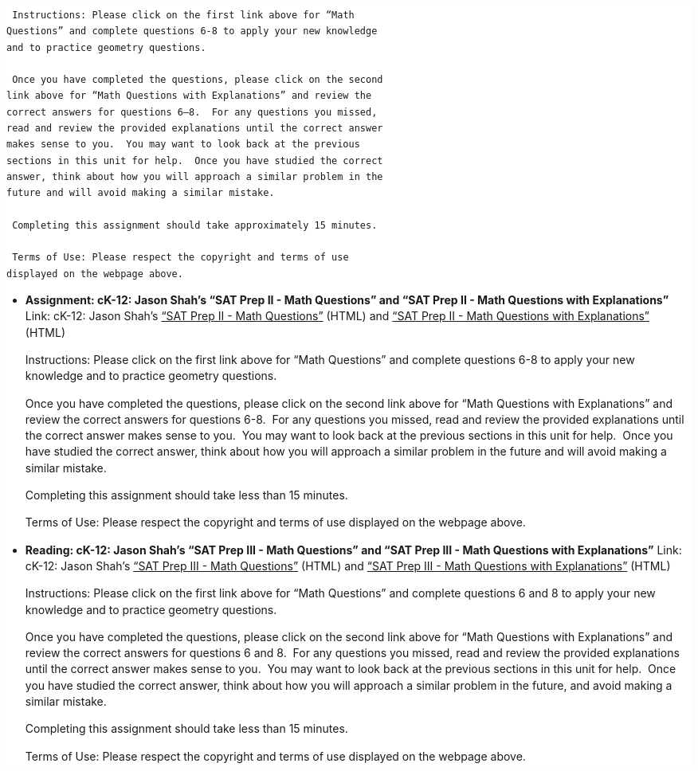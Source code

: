      Instructions: Please click on the first link above for “Math
    Questions” and complete questions 6-8 to apply your new knowledge
    and to practice geometry questions.  
      
     Once you have completed the questions, please click on the second
    link above for “Math Questions with Explanations” and review the
    correct answers for questions 6–8.  For any questions you missed,
    read and review the provided explanations until the correct answer
    makes sense to you.  You may want to look back at the previous
    sections in this unit for help.  Once you have studied the correct
    answer, think about how you will approach a similar problem in the
    future and will avoid making a similar mistake.  
      
     Completing this assignment should take approximately 15 minutes.  
      
     Terms of Use: Please respect the copyright and terms of use
    displayed on the webpage above.

-   **Assignment: cK-12: Jason Shah’s “SAT Prep II - Math Questions” and
    “SAT Prep II - Math Questions with Explanations”**
    Link: cK-12: Jason Shah’s [“SAT Prep II - Math
    Questions”](http://www.ck12.org/flexbook/chapter/4805) (HTML) and
    [“SAT Prep II - Math Questions with
    Explanations”](http://www.ck12.org/flexbook/chapter/4810) (HTML)  
      
     Instructions: Please click on the first link above for “Math
    Questions” and complete questions 6-8 to apply your new knowledge
    and to practice geometry questions.  
      
     Once you have completed the questions, please click on the second
    link above for “Math Questions with Explanations” and review the
    correct answers for questions 6-8.  For any questions you missed,
    read and review the provided explanations until the correct answer
    makes sense to you.  You may want to look back at the previous
    sections in this unit for help.  Once you have studied the correct
    answer, think about how you will approach a similar problem in the
    future and will avoid making a similar mistake.  
      
     Completing this assignment should take less than 15 minutes.  
      
     Terms of Use: Please respect the copyright and terms of use
    displayed on the webpage above.

-   **Reading: cK-12: Jason Shah’s “SAT Prep III - Math Questions” and
    “SAT Prep III - Math Questions with Explanations”**
    Link: cK-12: Jason Shah’s [“SAT Prep III - Math
    Questions”](http://www.ck12.org/flexbook/chapter/4821) (HTML) and
    [“SAT Prep III - Math Questions with
    Explanations”](http://www.ck12.org/flexbook/chapter/4825) (HTML)  
      
     Instructions: Please click on the first link above for “Math
    Questions” and complete questions 6 and 8 to apply your new
    knowledge and to practice geometry questions.  
      
     Once you have completed the questions, please click on the second
    link above for “Math Questions with Explanations” and review the
    correct answers for questions 6 and 8.  For any questions you
    missed, read and review the provided explanations until the correct
    answer makes sense to you.  You may want to look back at the
    previous sections in this unit for help.  Once you have studied the
    correct answer, think about how you will approach a similar problem
    in the future, and avoid making a similar mistake.  
      
     Completing this assignment should take less than 15 minutes.  
      
     Terms of Use: Please respect the copyright and terms of use
    displayed on the webpage above.


